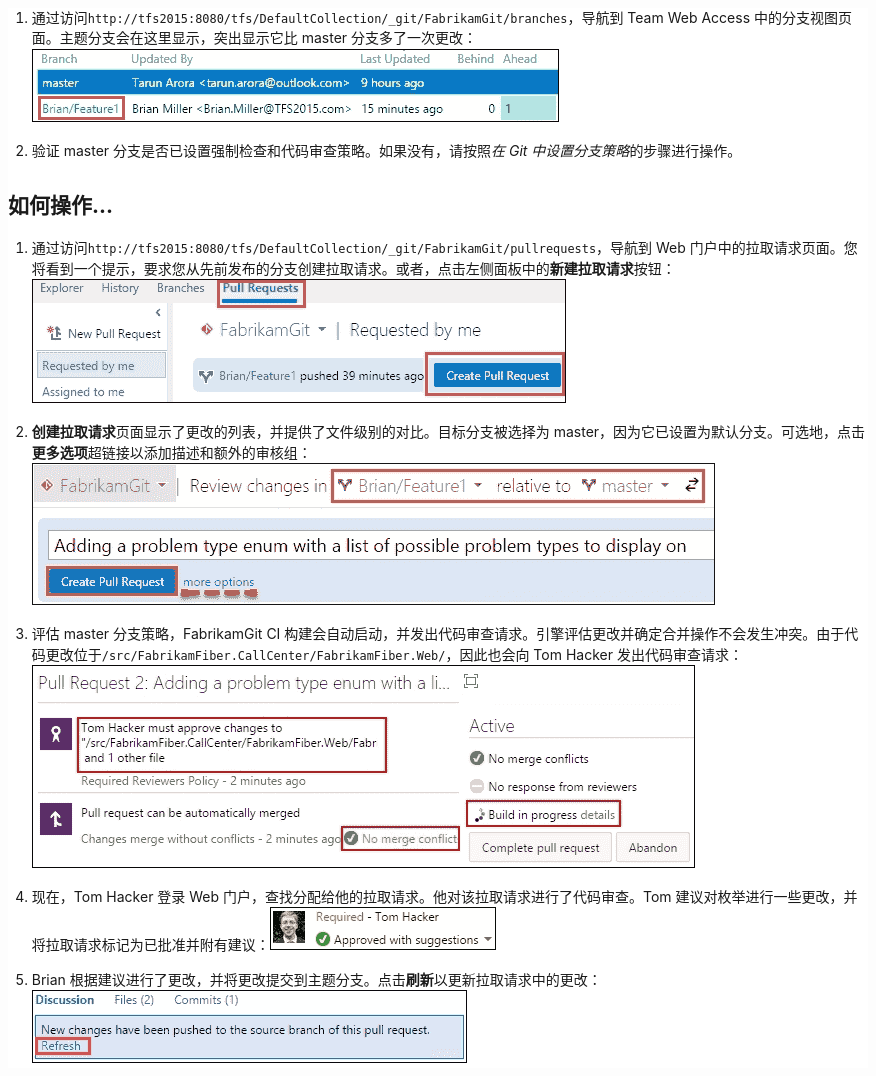 1.  通过访问`http://tfs2015:8080/tfs/DefaultCollection/_git/FabrikamGit/branches`，导航到 Team Web Access 中的分支视图页面。主题分支会在这里显示，突出显示它比 master 分支多了一次更改：![准备就绪](img/image00436.jpeg)

1.  验证 master 分支是否已设置强制检查和代码审查策略。如果没有，请按照*在 Git 中设置分支策略*的步骤进行操作。

## 如何操作...

1.  通过访问`http://tfs2015:8080/tfs/DefaultCollection/_git/FabrikamGit/pullrequests`，导航到 Web 门户中的拉取请求页面。您将看到一个提示，要求您从先前发布的分支创建拉取请求。或者，点击左侧面板中的**新建拉取请求**按钮：![如何操作...](img/image00437.jpeg)

1.  **创建拉取请求**页面显示了更改的列表，并提供了文件级别的对比。目标分支被选择为 master，因为它已设置为默认分支。可选地，点击**更多选项**超链接以添加描述和额外的审核组：![如何操作...](img/image00438.jpeg)

1.  评估 master 分支策略，FabrikamGit CI 构建会自动启动，并发出代码审查请求。引擎评估更改并确定合并操作不会发生冲突。由于代码更改位于`/src/FabrikamFiber.CallCenter/FabrikamFiber.Web/`，因此也会向 Tom Hacker 发出代码审查请求：![如何操作...](img/image00439.jpeg)

1.  现在，Tom Hacker 登录 Web 门户，查找分配给他的拉取请求。他对该拉取请求进行了代码审查。Tom 建议对枚举进行一些更改，并将拉取请求标记为已批准并附有建议：![如何操作...](img/image00440.jpeg)

1.  Brian 根据建议进行了更改，并将更改提交到主题分支。点击**刷新**以更新拉取请求中的更改：![如何操作...](img/image00441.jpeg)
